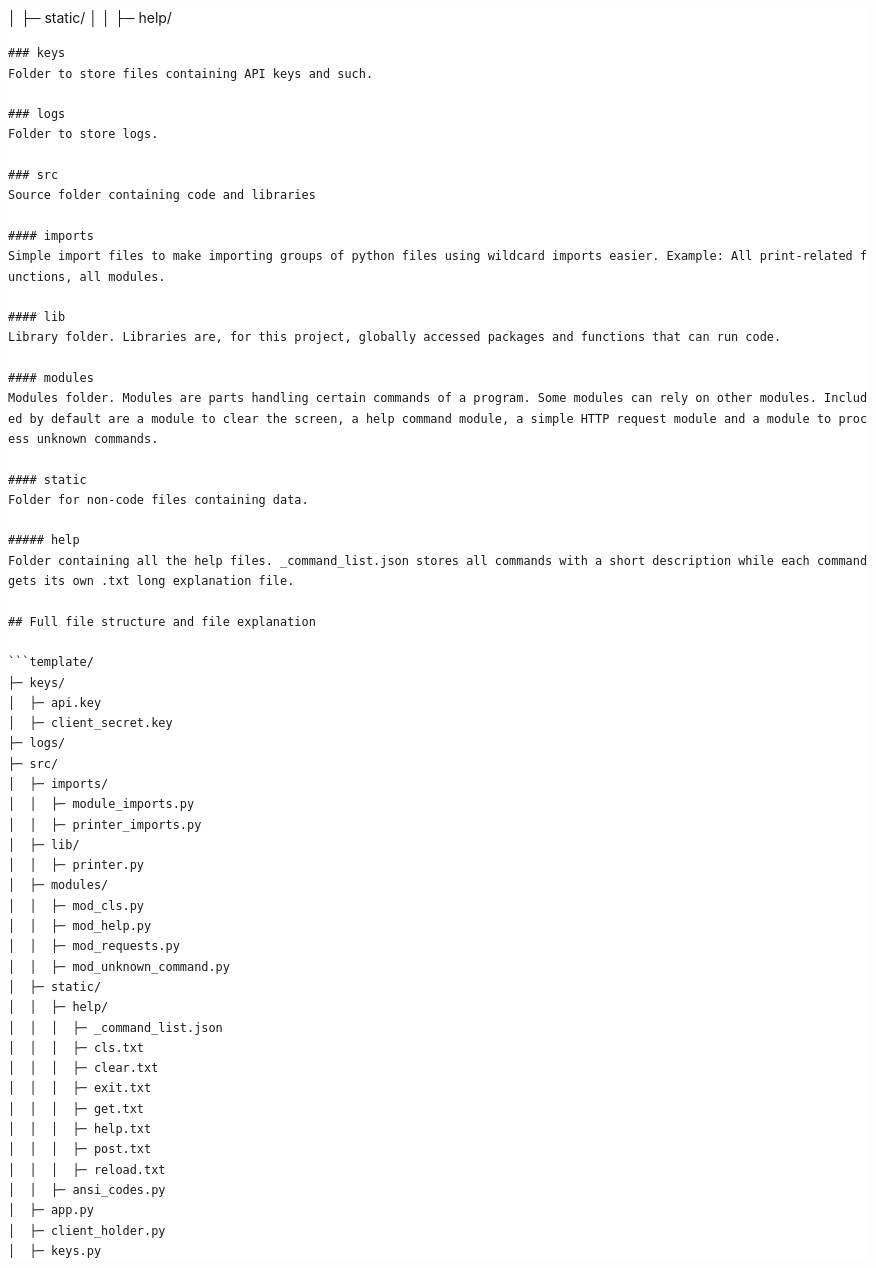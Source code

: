 │  ├─ static/
│  │  ├─ help/
```
### keys
Folder to store files containing API keys and such.

### logs
Folder to store logs.

### src
Source folder containing code and libraries

#### imports
Simple import files to make importing groups of python files using wildcard imports easier. Example: All print-related functions, all modules.

#### lib
Library folder. Libraries are, for this project, globally accessed packages and functions that can run code.

#### modules
Modules folder. Modules are parts handling certain commands of a program. Some modules can rely on other modules. Included by default are a module to clear the screen, a help command module, a simple HTTP request module and a module to process unknown commands.

#### static
Folder for non-code files containing data.

##### help
Folder containing all the help files. _command_list.json stores all commands with a short description while each command gets its own .txt long explanation file.

## Full file structure and file explanation

```template/
├─ keys/
│  ├─ api.key
│  ├─ client_secret.key
├─ logs/
├─ src/
│  ├─ imports/
│  │  ├─ module_imports.py
│  │  ├─ printer_imports.py
│  ├─ lib/
│  │  ├─ printer.py
│  ├─ modules/
│  │  ├─ mod_cls.py
│  │  ├─ mod_help.py
│  │  ├─ mod_requests.py
│  │  ├─ mod_unknown_command.py
│  ├─ static/
│  │  ├─ help/
│  │  │  ├─ _command_list.json
│  │  │  ├─ cls.txt
│  │  │  ├─ clear.txt
│  │  │  ├─ exit.txt
│  │  │  ├─ get.txt
│  │  │  ├─ help.txt
│  │  │  ├─ post.txt
│  │  │  ├─ reload.txt
│  │  ├─ ansi_codes.py
│  ├─ app.py
│  ├─ client_holder.py
│  ├─ keys.py
```